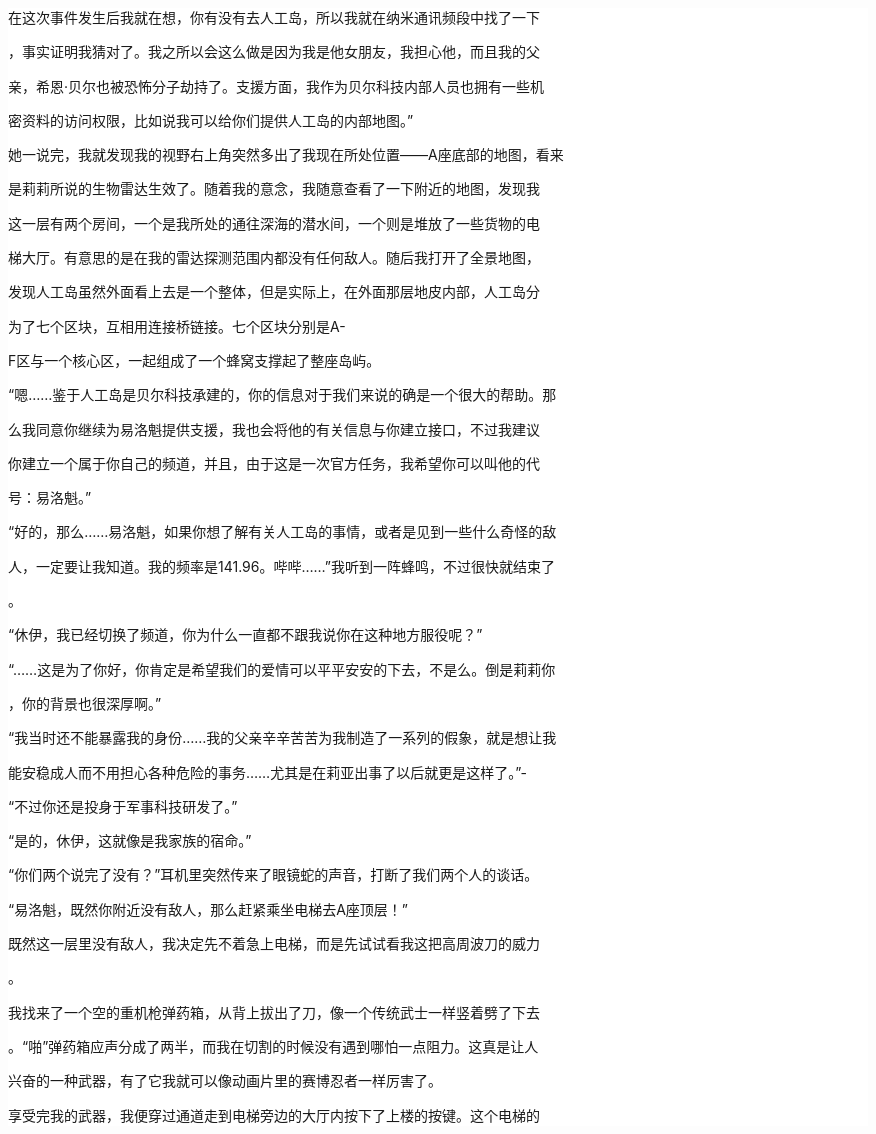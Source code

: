 在这次事件发生后我就在想，你有没有去人工岛，所以我就在纳米通讯频段中找了一下

，事实证明我猜对了。我之所以会这么做是因为我是他女朋友，我担心他，而且我的父

亲，希恩·贝尔也被恐怖分子劫持了。支援方面，我作为贝尔科技内部人员也拥有一些机

密资料的访问权限，比如说我可以给你们提供人工岛的内部地图。”

她一说完，我就发现我的视野右上角突然多出了我现在所处位置——A座底部的地图，看来

是莉莉所说的生物雷达生效了。随着我的意念，我随意查看了一下附近的地图，发现我

这一层有两个房间，一个是我所处的通往深海的潜水间，一个则是堆放了一些货物的电

梯大厅。有意思的是在我的雷达探测范围内都没有任何敌人。随后我打开了全景地图，

发现人工岛虽然外面看上去是一个整体，但是实际上，在外面那层地皮内部，人工岛分

为了七个区块，互相用连接桥链接。七个区块分别是A-

F区与一个核心区，一起组成了一个蜂窝支撑起了整座岛屿。

“嗯……鉴于人工岛是贝尔科技承建的，你的信息对于我们来说的确是一个很大的帮助。那

么我同意你继续为易洛魁提供支援，我也会将他的有关信息与你建立接口，不过我建议

你建立一个属于你自己的频道，并且，由于这是一次官方任务，我希望你可以叫他的代

号：易洛魁。”

“好的，那么……易洛魁，如果你想了解有关人工岛的事情，或者是见到一些什么奇怪的敌

人，一定要让我知道。我的频率是141.96。哔哔……”我听到一阵蜂鸣，不过很快就结束了

。

“休伊，我已经切换了频道，你为什么一直都不跟我说你在这种地方服役呢？”

“……这是为了你好，你肯定是希望我们的爱情可以平平安安的下去，不是么。倒是莉莉你

，你的背景也很深厚啊。”

“我当时还不能暴露我的身份……我的父亲辛辛苦苦为我制造了一系列的假象，就是想让我

能安稳成人而不用担心各种危险的事务……尤其是在莉亚出事了以后就更是这样了。”-

“不过你还是投身于军事科技研发了。”

“是的，休伊，这就像是我家族的宿命。”

“你们两个说完了没有？”耳机里突然传来了眼镜蛇的声音，打断了我们两个人的谈话。

“易洛魁，既然你附近没有敌人，那么赶紧乘坐电梯去A座顶层！”

既然这一层里没有敌人，我决定先不着急上电梯，而是先试试看我这把高周波刀的威力

。

我找来了一个空的重机枪弹药箱，从背上拔出了刀，像一个传统武士一样竖着劈了下去

。“啪”弹药箱应声分成了两半，而我在切割的时候没有遇到哪怕一点阻力。这真是让人

兴奋的一种武器，有了它我就可以像动画片里的赛博忍者一样厉害了。

享受完我的武器，我便穿过通道走到电梯旁边的大厅内按下了上楼的按键。这个电梯的
